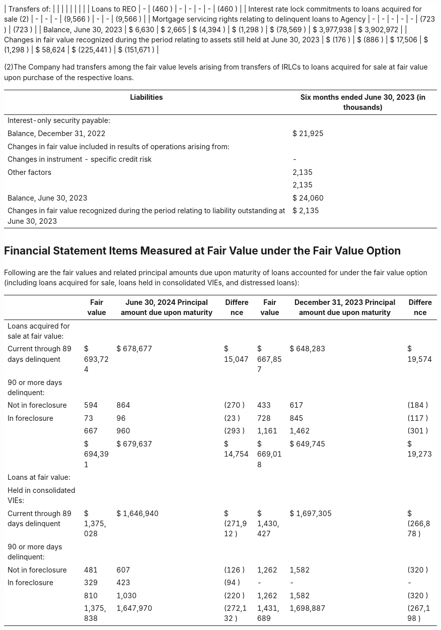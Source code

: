 | Transfers of: | | | | | | | |
| Loans to REO | - | (460 ) | - | - | - | - | (460 ) |
| Interest rate lock commitments to loans acquired for sale (2) | - | - | - | (9,566 ) | - | - | (9,566 ) |
| Mortgage servicing rights relating to delinquent loans to Agency | - | - | - | - | - | (723 ) | (723 ) |
| Balance, June 30, 2023 | $ 6,630 | $ 2,665 | $ (4,394 ) | $ (1,298 ) | $ (78,569 ) | $ 3,977,938 | $ 3,902,972 |
| Changes in fair value recognized during the period relating to assets still held at June 30, 2023 | $ (176 ) | $ (886 ) | $ 17,506 | $ (1,298 ) | $ 58,624 | $ (225,441 ) | $ (151,671 ) |

(2)The Company had transfers among the fair value levels arising from transfers of IRLCs to loans acquired for sale at fair value upon purchase of the respective loans.

| Liabilities | Six months ended June 30, 2023 (in thousands) |
| --- | --- |
| Interest-only security payable: | |
| Balance, December 31, 2022 | $ 21,925 |
| Changes in fair value included in results of operations arising from: | |
| Changes in instrument - specific credit risk | - |
| Other factors | 2,135 |
| | 2,135 |
| Balance, June 30, 2023 | $ 24,060 |
| Changes in fair value recognized during the period relating to liability outstanding at June 30, 2023 | $ 2,135 |

Financial Statement Items Measured at Fair Value under the Fair Value Option
----------------------------------------------------------------------------

Following are the fair values and related principal amounts due upon maturity of loans accounted for under the fair value option (including loans acquired for sale, loans held in consolidated VIEs, and distressed loans):

| | Fair value | June 30, 2024 Principal amount due upon maturity | Difference | Fair value | December 31, 2023 Principal amount due upon maturity | Difference |
| --- | --- | --- | --- | --- | --- | --- |
| Loans acquired for sale at fair value: | | | | | | |
| Current through 89 days delinquent | $ 693,724 | $ 678,677 | $ 15,047 | $ 667,857 | $ 648,283 | $ 19,574 |
| 90 or more days delinquent: | | | | | | |
| Not in foreclosure | 594 | 864 | (270 ) | 433 | 617 | (184 ) |
| In foreclosure | 73 | 96 | (23 ) | 728 | 845 | (117 ) |
| | 667 | 960 | (293 ) | 1,161 | 1,462 | (301 ) |
| | $ 694,391 | $ 679,637 | $ 14,754 | $ 669,018 | $ 649,745 | $ 19,273 |
| Loans at fair value: | | | | | | |
| Held in consolidated VIEs: | | | | | | |
| Current through 89 days delinquent | $ 1,375,028 | $ 1,646,940 | $ (271,912 ) | $ 1,430,427 | $ 1,697,305 | $ (266,878 ) |
| 90 or more days delinquent: | | | | | | |
| Not in foreclosure | 481 | 607 | (126 ) | 1,262 | 1,582 | (320 ) |
| In foreclosure | 329 | 423 | (94 ) | - | - | - |
| | 810 | 1,030 | (220 ) | 1,262 | 1,582 | (320 ) |
| | 1,375,838 | 1,647,970 | (272,132 ) | 1,431,689 | 1,698,887 | (267,198 ) |